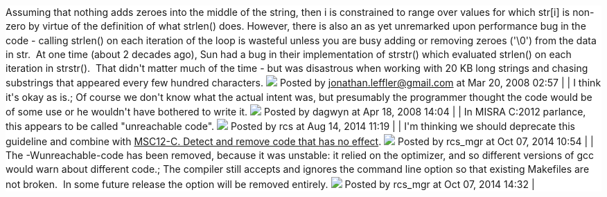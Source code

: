 Assuming that nothing adds zeroes into the middle of the string, then i is constrained to range over values for which str\[i\] is non-zero by virtue of the definition of what strlen() does.
However, there is also an as yet unremarked upon performance bug in the code - calling strlen() on each iteration of the loop is wasteful unless you are busy adding or removing zeroes ('\0') from the data in str.  At one time (about 2 decades ago), Sun had a bug in their implementation of strstr() which evaluated strlen() on each iteration in strstr().  That didn't matter much of the time - but was disastrous when working with 20 KB long strings and chasing substrings that appeared every few hundred characters.
![](images/icons/contenttypes/comment_16.png) Posted by jonathan.leffler@gmail.com at Mar 20, 2008 02:57
\| \|
I think it's okay as is.; Of course we don't know what the actual intent was, but presumably the programmer thought the code would be of some use or he wouldn't have bothered to write it.
![](images/icons/contenttypes/comment_16.png) Posted by dagwyn at Apr 18, 2008 14:04
\| \|
In MISRA C:2012 parlance, this appears to be called "unreachable code".
![](images/icons/contenttypes/comment_16.png) Posted by rcs at Aug 14, 2014 11:19
\| \|
I'm thinking we should deprecate this guideline and combine with [MSC12-C. Detect and remove code that has no effect](https://www.securecoding.cert.org/confluence/display/seccode/MSC12-C.+Detect+and+remove+code+that+has+no+effect).
![](images/icons/contenttypes/comment_16.png) Posted by rcs_mgr at Oct 07, 2014 10:54
\| \|
The -Wunreachable-code has been removed, because it was unstable: it relied on the optimizer, and so different versions of gcc would warn about different code.; The compiler still accepts and ignores the command line option so that existing Makefiles are not broken.  In some future release the option will be removed entirely.
![](images/icons/contenttypes/comment_16.png) Posted by rcs_mgr at Oct 07, 2014 14:32
\|
